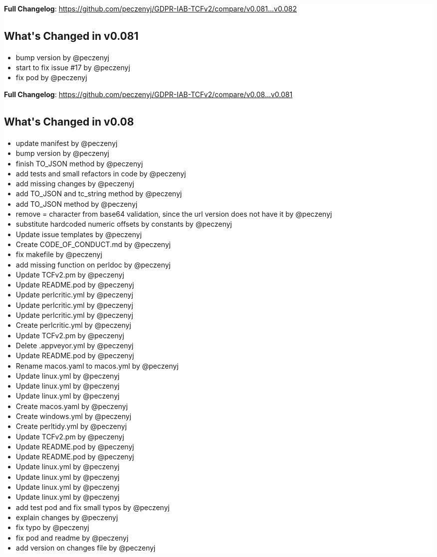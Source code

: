 **Full Changelog**: https://github.com/peczenyj/GDPR-IAB-TCFv2/compare/v0.081...v0.082

## What's Changed in v0.081
* bump version by @peczenyj
* start to fix issue #17 by @peczenyj
* fix pod by @peczenyj

**Full Changelog**: https://github.com/peczenyj/GDPR-IAB-TCFv2/compare/v0.08...v0.081

## What's Changed in v0.08
* update manifest by @peczenyj
* bump version by @peczenyj
* finish TO_JSON method by @peczenyj
* add tests and small refactors in code by @peczenyj
* add missing changes by @peczenyj
* add TO_JSON and tc_string method by @peczenyj
* add TO_JSON method by @peczenyj
* remove = character from base64 validation, since the url version does not have it by @peczenyj
* substitute hardcoded numeric offsets by constants by @peczenyj
* Update issue templates by @peczenyj
* Create CODE_OF_CONDUCT.md by @peczenyj
* fix makefile by @peczenyj
* add missing function on perldoc by @peczenyj
* Update TCFv2.pm by @peczenyj
* Update README.pod by @peczenyj
* Update perlcritic.yml by @peczenyj
* Update perlcritic.yml by @peczenyj
* Update perlcritic.yml by @peczenyj
* Create perlcritic.yml by @peczenyj
* Update TCFv2.pm by @peczenyj
* Delete .appveyor.yml by @peczenyj
* Update README.pod by @peczenyj
* Rename macos.yaml to macos.yml by @peczenyj
* Update linux.yml by @peczenyj
* Update linux.yml by @peczenyj
* Update linux.yml by @peczenyj
* Create macos.yaml by @peczenyj
* Create windows.yml by @peczenyj
* Create perltidy.yml by @peczenyj
* Update TCFv2.pm by @peczenyj
* Update README.pod by @peczenyj
* Update README.pod by @peczenyj
* Update linux.yml by @peczenyj
* Update linux.yml by @peczenyj
* Update linux.yml by @peczenyj
* Update linux.yml by @peczenyj
* add test pod and fix small typos by @peczenyj
* explain changes by @peczenyj
* fix typo by @peczenyj
* fix pod and readme by @peczenyj
* add version on changes file by @peczenyj

